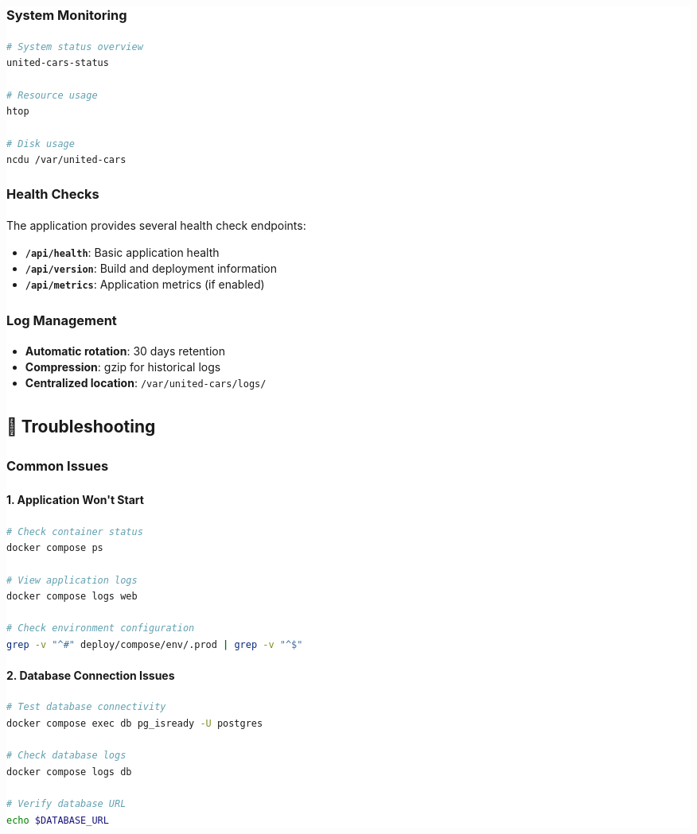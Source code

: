 ### System Monitoring
```bash
# System status overview
united-cars-status

# Resource usage
htop

# Disk usage
ncdu /var/united-cars
```

### Health Checks

The application provides several health check endpoints:

- **`/api/health`**: Basic application health
- **`/api/version`**: Build and deployment information
- **`/api/metrics`**: Application metrics (if enabled)

### Log Management
- **Automatic rotation**: 30 days retention
- **Compression**: gzip for historical logs  
- **Centralized location**: `/var/united-cars/logs/`

## 🚨 Troubleshooting

### Common Issues

#### 1. Application Won't Start
```bash
# Check container status
docker compose ps

# View application logs
docker compose logs web

# Check environment configuration
grep -v "^#" deploy/compose/env/.prod | grep -v "^$"
```

#### 2. Database Connection Issues
```bash
# Test database connectivity
docker compose exec db pg_isready -U postgres

# Check database logs
docker compose logs db

# Verify database URL
echo $DATABASE_URL
```
